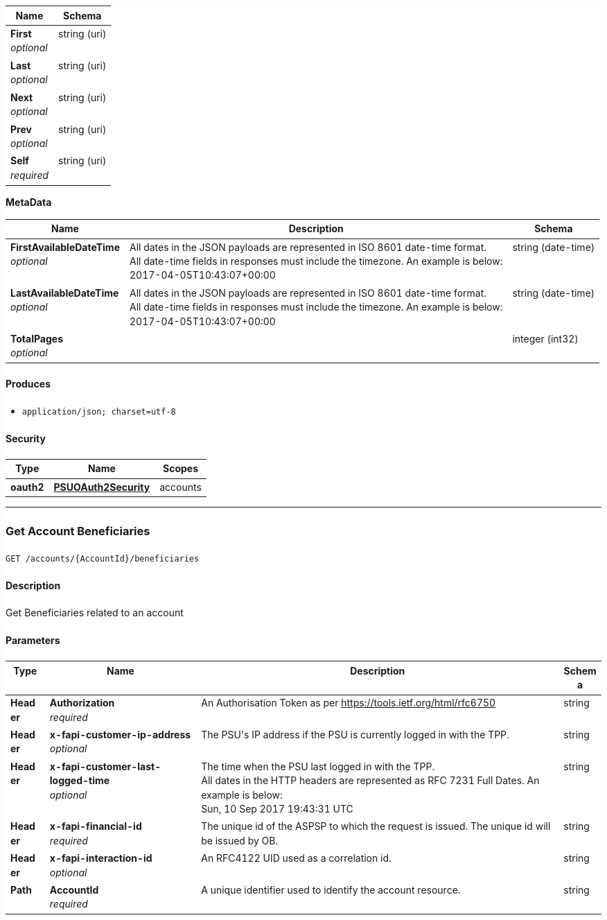 |Name|Schema|
|---|---|
|**First**  <br>*optional*|string (uri)|
|**Last**  <br>*optional*|string (uri)|
|**Next**  <br>*optional*|string (uri)|
|**Prev**  <br>*optional*|string (uri)|
|**Self**  <br>*required*|string (uri)|

<a name="metadata"></a>
**MetaData**

|Name|Description|Schema|
|---|---|---|
|**FirstAvailableDateTime**  <br>*optional*|All dates in the JSON payloads are represented in ISO 8601 date-time format. <br>All date-time fields in responses must include the timezone. An example is below:<br>2017-04-05T10:43:07+00:00|string (date-time)|
|**LastAvailableDateTime**  <br>*optional*|All dates in the JSON payloads are represented in ISO 8601 date-time format. <br>All date-time fields in responses must include the timezone. An example is below:<br>2017-04-05T10:43:07+00:00|string (date-time)|
|**TotalPages**  <br>*optional*||integer (int32)|


#### Produces

* `application/json; charset=utf-8`


#### Security

|Type|Name|Scopes|
|---|---|---|
|**oauth2**|**[PSUOAuth2Security](#psuoauth2security)**|accounts|


***

<a name="getaccountbeneficiaries"></a>
### Get Account Beneficiaries
```
GET /accounts/{AccountId}/beneficiaries
```


#### Description
Get Beneficiaries related to an account


#### Parameters

|Type|Name|Description|Schema|
|---|---|---|---|
|**Header**|**Authorization**  <br>*required*|An Authorisation Token as per https://tools.ietf.org/html/rfc6750|string|
|**Header**|**x-fapi-customer-ip-address**  <br>*optional*|The PSU's IP address if the PSU is currently logged in with the TPP.|string|
|**Header**|**x-fapi-customer-last-logged-time**  <br>*optional*|The time when the PSU last logged in with the TPP. <br>All dates in the HTTP headers are represented as RFC 7231 Full Dates. An example is below: <br>Sun, 10 Sep 2017 19:43:31 UTC|string|
|**Header**|**x-fapi-financial-id**  <br>*required*|The unique id of the ASPSP to which the request is issued. The unique id will be issued by OB.|string|
|**Header**|**x-fapi-interaction-id**  <br>*optional*|An RFC4122 UID used as a correlation id.|string|
|**Path**|**AccountId**  <br>*required*|A unique identifier used to identify the account resource.|string|
